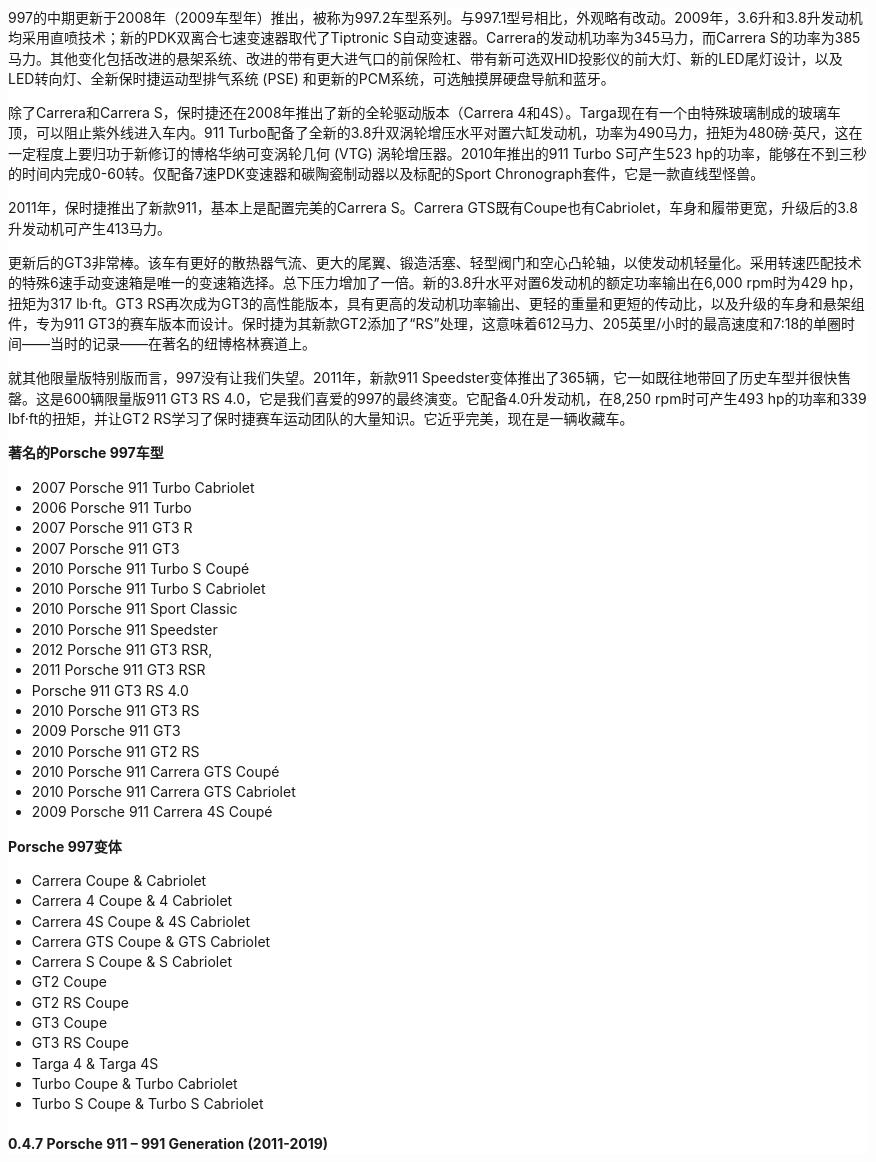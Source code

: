 997的中期更新于2008年（2009车型年）推出，被称为997.2车型系列。与997.1型号相比，外观略有改动。2009年，3.6升和3.8升发动机均采用直喷技术；新的PDK双离合七速变速器取代了Tiptronic S自动变速器。Carrera的发动机功率为345马力，而Carrera S的功率为385马力。其他变化包括改进的悬架系统、改进的带有更大进气口的前保险杠、带有新可选双HID投影仪的前大灯、新的LED尾灯设计，以及LED转向灯、全新保时捷运动型排气系统 (PSE) 和更新的PCM系统，可选触摸屏硬盘导航和蓝牙。

除了Carrera和Carrera S，保时捷还在2008年推出了新的全轮驱动版本（Carrera 4和4S）。Targa现在有一个由特殊玻璃制成的玻璃车顶，可以阻止紫外线进入车内。911 Turbo配备了全新的3.8升双涡轮增压水平对置六缸发动机，功率为490马力，扭矩为480磅·英尺，这在一定程度上要归功于新修订的博格华纳可变涡轮几何 (VTG) 涡轮增压器。2010年推出的911 Turbo S可产生523 hp的功率，能够在不到三秒的时间内完成0-60转。仅配备7速PDK变速器和碳陶瓷制动器以及标配的Sport Chronograph套件，它是一款直线型怪兽。

2011年，保时捷推出了新款911，基本上是配置完美的Carrera S。Carrera GTS既有Coupe也有Cabriolet，车身和履带更宽，升级后的3.8升发动机可产生413马力。

更新后的GT3非常棒。该车有更好的散热器气流、更大的尾翼、锻造活塞、轻型阀门和空心凸轮轴，以使发动机轻量化。采用转速匹配技术的特殊6速手动变速箱是唯一的变速箱选择。总下压力增加了一倍。新的3.8升水平对置6发动机的额定功率输出在6,000 rpm时为429 hp，扭矩为317 lb·ft。GT3 RS再次成为GT3的高性能版本，具有更高的发动机功率输出、更轻的重量和更短的传动比，以及升级的车身和悬架组件，专为911 GT3的赛车版本而设计。保时捷为其新款GT2添加了“RS”处理，这意味着612马力、205英里/小时的最高速度和7:18的单圈时间——当时的记录——在著名的纽博格林赛道上。

就其他限量版特别版而言，997没有让我们失望。2011年，新款911 Speedster变体推出了365辆，它一如既往地带回了历史车型并很快售罄。这是600辆限量版911 GT3 RS 4.0，它是我们喜爱的997的最终演变。它配备4.0升发动机，在8,250 rpm时可产生493 hp的功率和339 lbf·ft的扭矩，并让GT2 RS学习了保时捷赛车运动团队的大量知识。它近乎完美，现在是一辆收藏车。

**著名的Porsche 997车型**

* 2007 Porsche 911 Turbo Cabriolet
* 2006 Porsche 911 Turbo
* 2007 Porsche 911 GT3 R
* 2007 Porsche 911 GT3
* 2010 Porsche 911 Turbo S Coupé
* 2010 Porsche 911 Turbo S Cabriolet
* 2010 Porsche 911 Sport Classic
* 2010 Porsche 911 Speedster
* 2012 Porsche 911 GT3 RSR,
* 2011 Porsche 911 GT3 RSR
* Porsche 911 GT3 RS 4.0
* 2010 Porsche 911 GT3 RS
* 2009 Porsche 911 GT3
* 2010 Porsche 911 GT2 RS
* 2010 Porsche 911 Carrera GTS Coupé
* 2010 Porsche 911 Carrera GTS Cabriolet
* 2009 Porsche 911 Carrera 4S Coupé

**Porsche 997变体**

* Carrera Coupe & Cabriolet
* Carrera 4 Coupe & 4 Cabriolet
* Carrera 4S Coupe & 4S Cabriolet
* Carrera GTS Coupe & GTS Cabriolet
* Carrera S Coupe & S Cabriolet
* GT2 Coupe
* GT2 RS Coupe
* GT3 Coupe
* GT3 RS Coupe
* Targa 4 & Targa 4S
* Turbo Coupe & Turbo Cabriolet
* Turbo S Coupe & Turbo S Cabriolet



#### 0.4.7 Porsche 911 – 991 Generation (2011-2019)
